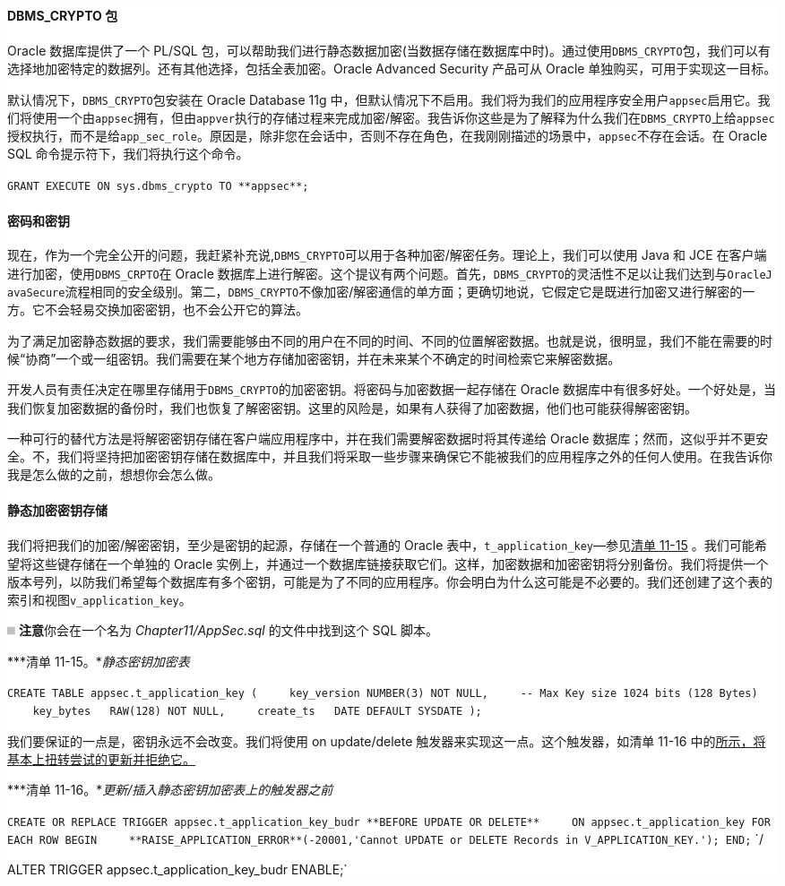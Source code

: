 #### DBMS_CRYPTO 包

Oracle 数据库提供了一个 PL/SQL 包，可以帮助我们进行静态数据加密(当数据存储在数据库中时)。通过使用`DBMS_CRYPTO`包，我们可以有选择地加密特定的数据列。还有其他选择，包括全表加密。Oracle Advanced Security 产品可从 Oracle 单独购买，可用于实现这一目标。

默认情况下，`DBMS_CRYPTO`包安装在 Oracle Database 11g 中，但默认情况下不启用。我们将为我们的应用程序安全用户`appsec`启用它。我们将使用一个由`appsec`拥有，但由`appver`执行的存储过程来完成加密/解密。我告诉你这些是为了解释为什么我们在`DBMS_CRYPTO`上给`appsec`授权执行，而不是给`app_sec_role`。原因是，除非您在会话中，否则不存在角色，在我刚刚描述的场景中，`appsec`不存在会话。在 Oracle SQL 命令提示符下，我们将执行这个命令。

`GRANT EXECUTE ON sys.dbms_crypto TO **appsec**;`

#### 密码和密钥

现在，作为一个完全公开的问题，我赶紧补充说,`DBMS_CRYPTO`可以用于各种加密/解密任务。理论上，我们可以使用 Java 和 JCE 在客户端进行加密，使用`DBMS_CRPTO`在 Oracle 数据库上进行解密。这个提议有两个问题。首先，`DBMS_CRYPTO`的灵活性不足以让我们达到与`OracleJavaSecure`流程相同的安全级别。第二，`DBMS_CRYPTO`不像加密/解密通信的单方面；更确切地说，它假定它是既进行加密又进行解密的一方。它不会轻易交换加密密钥，也不会公开它的算法。

为了满足加密静态数据的要求，我们需要能够由不同的用户在不同的时间、不同的位置解密数据。也就是说，很明显，我们不能在需要的时候“协商”一个或一组密钥。我们需要在某个地方存储加密密钥，并在未来某个不确定的时间检索它来解密数据。

开发人员有责任决定在哪里存储用于`DBMS_CRYPTO`的加密密钥。将密码与加密数据一起存储在 Oracle 数据库中有很多好处。一个好处是，当我们恢复加密数据的备份时，我们也恢复了解密密钥。这里的风险是，如果有人获得了加密数据，他们也可能获得解密密钥。

一种可行的替代方法是将解密密钥存储在客户端应用程序中，并在我们需要解密数据时将其传递给 Oracle 数据库；然而，这似乎并不更安全。不，我们将坚持把加密密钥存储在数据库中，并且我们将采取一些步骤来确保它不能被我们的应用程序之外的任何人使用。在我告诉你我是怎么做的之前，想想你会怎么做。

#### 静态加密密钥存储

我们将把我们的加密/解密密钥，至少是密钥的起源，存储在一个普通的 Oracle 表中，`t_application_key`—参见[清单 11-15](#list_11_15) 。我们可能希望将这些键存储在一个单独的 Oracle 实例上，并通过一个数据库链接获取它们。这样，加密数据和加密密钥将分别备份。我们将提供一个版本号列，以防我们希望每个数据库有多个密钥，可能是为了不同的应用程序。你会明白为什么这可能是不必要的。我们还创建了这个表的索引和视图`v_application_key`。

![images](img/square.jpg) **注意**你会在一个名为 *Chapter11/AppSec.sql* 的文件中找到这个 SQL 脚本。

***清单 11-15。**静态密钥加密表*

`CREATE TABLE appsec.t_application_key
(
    key_version NUMBER(3) NOT NULL,
    -- Max Key size 1024 bits (128 Bytes)
    key_bytes   RAW(128) NOT NULL,
    create_ts   DATE DEFAULT SYSDATE
);`

我们要保证的一点是，密钥永远不会改变。我们将使用 on update/delete 触发器来实现这一点。这个触发器，如清单 11-16 中的[所示，将基本上扭转尝试的更新并拒绝它。](#list_11_16)

***清单 11-16。**更新/插入静态密钥加密表上的触发器之前*

`CREATE OR REPLACE TRIGGER appsec.t_application_key_budr **BEFORE UPDATE OR DELETE**
    ON appsec.t_application_key FOR EACH ROW
BEGIN
    **RAISE_APPLICATION_ERROR**(-20001,'Cannot UPDATE or DELETE Records in V_APPLICATION_KEY.');
END;` `/

ALTER TRIGGER appsec.t_application_key_budr ENABLE;`
